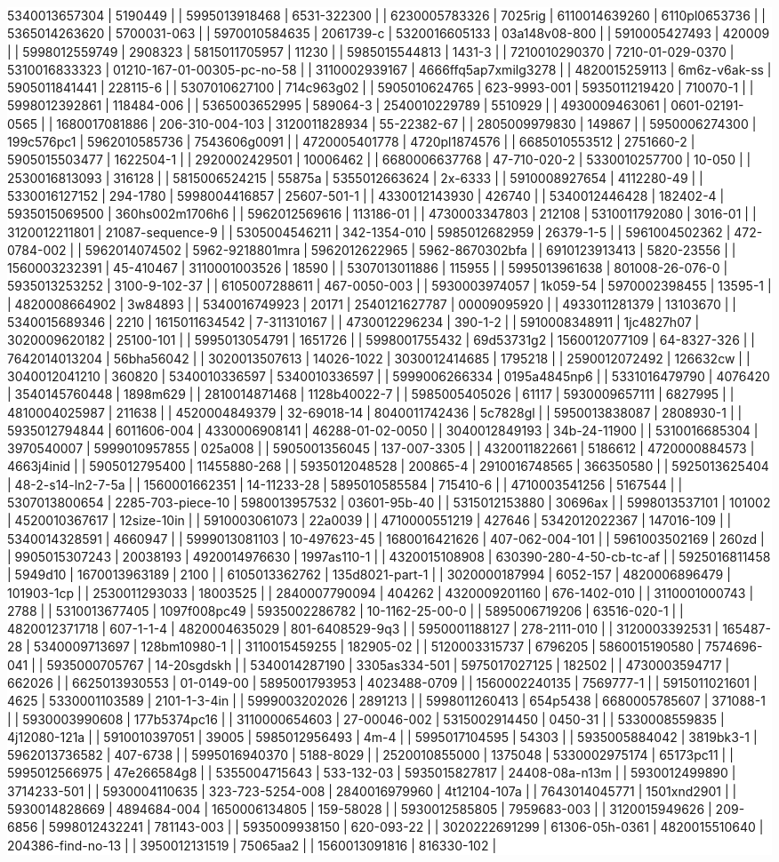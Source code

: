 5340013657304 | 5190449 |  | 5995013918468 | 6531-322300 |  | 6230005783326 | 7025rig | 
6110014639260 | 6110pl0653736 |  | 5365014263620 | 5700031-063 |  | 5970010584635 | 2061739-c | 
5320016605133 | 03a148v08-800 |  | 5910005427493 | 420009 |  | 5998012559749 | 2908323 | 
5815011705957 | 11230 |  | 5985015544813 | 1431-3 |  | 7210010290370 | 7210-01-029-0370 | 
5310016833323 | 01210-167-01-00305-pc-no-58 |  | 3110002939167 | 4666ffq5ap7xmilg3278 |  | 4820015259113 | 6m6z-v6ak-ss | 
5905011841441 | 228115-6 |  | 5307010627100 | 714c963g02 |  | 5905010624765 | 623-9993-001 | 
5935011219420 | 710070-1 |  | 5998012392861 | 118484-006 |  | 5365003652995 | 589064-3 | 
2540010229789 | 5510929 |  | 4930009463061 | 0601-02191-0565 |  | 1680017081886 | 206-310-004-103 | 
3120011828934 | 55-22382-67 |  | 2805009979830 | 149867 |  | 5950006274300 | 199c576pc1 | 
5962010585736 | 7543606g0091 |  | 4720005401778 | 4720pl1874576 |  | 6685010553512 | 2751660-2 | 
5905015503477 | 1622504-1 |  | 2920002429501 | 10006462 |  | 6680006637768 | 47-710-020-2 | 
5330010257700 | 10-050 |  | 2530016813093 | 316128 |  | 5815006524215 | 55875a | 
5355012663624 | 2x-6333 |  | 5910008927654 | 4112280-49 |  | 5330016127152 | 294-1780 | 
5998004416857 | 25607-501-1 |  | 4330012143930 | 426740 |  | 5340012446428 | 182402-4 | 
5935015069500 | 360hs002m1706h6 |  | 5962012569616 | 113186-01 |  | 4730003347803 | 212108 | 
5310011792080 | 3016-01 |  | 3120012211801 | 21087-sequence-9 |  | 5305004546211 | 342-1354-010 | 
5985012682959 | 26379-1-5 |  | 5961004502362 | 472-0784-002 |  | 5962014074502 | 5962-9218801mra | 
5962012622965 | 5962-8670302bfa |  | 6910123913413 | 5820-23556 |  | 1560003232391 | 45-410467 | 
3110001003526 | 18590 |  | 5307013011886 | 115955 |  | 5995013961638 | 801008-26-076-0 | 
5935013253252 | 3100-9-102-37 |  | 6105007288611 | 467-0050-003 |  | 5930003974057 | 1k059-54 | 
5970002398455 | 13595-1 |  | 4820008664902 | 3w84893 |  | 5340016749923 | 20171 | 
2540121627787 | 00009095920 |  | 4933011281379 | 13103670 |  | 5340015689346 | 2210 | 
1615011634542 | 7-311310167 |  | 4730012296234 | 390-1-2 |  | 5910008348911 | 1jc4827h07 | 
3020009620182 | 25100-101 |  | 5995013054791 | 1651726 |  | 5998001755432 | 69d53731g2 | 
1560012077109 | 64-8327-326 |  | 7642014013204 | 56bha56042 |  | 3020013507613 | 14026-1022 | 
3030012414685 | 1795218 |  | 2590012072492 | 126632cw |  | 3040012041210 | 360820 | 
5340010336597 | 5340010336597 |  | 5999006266334 | 0195a4845np6 |  | 5331016479790 | 4076420 | 
3540145760448 | 1898m629 |  | 2810014871468 | 1128b40022-7 |  | 5985005405026 | 61117 | 
5930009657111 | 6827995 |  | 4810004025987 | 211638 |  | 4520004849379 | 32-69018-14 | 
8040011742436 | 5c7828gl |  | 5950013838087 | 2808930-1 |  | 5935012794844 | 6011606-004 | 
4330006908141 | 46288-01-02-0050 |  | 3040012849193 | 34b-24-11900 |  | 5310016685304 | 3970540007 | 
5999010957855 | 025a008 |  | 5905001356045 | 137-007-3305 |  | 4320011822661 | 5186612 | 
4720000884573 | 4663j4inid |  | 5905012795400 | 11455880-268 |  | 5935012048528 | 200865-4 | 
2910016748565 | 366350580 |  | 5925013625404 | 48-2-s14-ln2-7-5a |  | 1560001662351 | 14-11233-28 | 
5895010585584 | 715410-6 |  | 4710003541256 | 5167544 |  | 5307013800654 | 2285-703-piece-10 | 
5980013957532 | 03601-95b-40 |  | 5315012153880 | 30696ax |  | 5998013537101 | 101002 | 
4520010367617 | 12size-10in |  | 5910003061073 | 22a0039 |  | 4710000551219 | 427646 | 
5342012022367 | 147016-109 |  | 5340014328591 | 4660947 |  | 5999013081103 | 10-497623-45 | 
1680016421626 | 407-062-004-101 |  | 5961003502169 | 260zd |  | 9905015307243 | 20038193 | 
4920014976630 | 1997as110-1 |  | 4320015108908 | 630390-280-4-50-cb-tc-af |  | 5925016811458 | 5949d10 | 
1670013963189 | 2100 |  | 6105013362762 | 135d8021-part-1 |  | 3020000187994 | 6052-157 | 
4820006896479 | 101903-1cp |  | 2530011293033 | 18003525 |  | 2840007790094 | 404262 | 
4320009201160 | 676-1402-010 |  | 3110001000743 | 2788 |  | 5310013677405 | 1097f008pc49 | 
5935002286782 | 10-1162-25-00-0 |  | 5895006719206 | 63516-020-1 |  | 4820012371718 | 607-1-1-4 | 
4820004635029 | 801-6408529-9q3 |  | 5950001188127 | 278-2111-010 |  | 3120003392531 | 165487-28 | 
5340009713697 | 128bm10980-1 |  | 3110015459255 | 182905-02 |  | 5120003315737 | 6796205 | 
5860015190580 | 7574696-041 |  | 5935000705767 | 14-20sgdskh |  | 5340014287190 | 3305as334-501 | 
5975017027125 | 182502 |  | 4730003594717 | 662026 |  | 6625013930553 | 01-0149-00 | 
5895001793953 | 4023488-0709 |  | 1560002240135 | 7569777-1 |  | 5915011021601 | 4625 | 
5330001103589 | 2101-1-3-4in |  | 5999003202026 | 2891213 |  | 5998011260413 | 654p5438 | 
6680005785607 | 371088-1 |  | 5930003990608 | 177b5374pc16 |  | 3110000654603 | 27-00046-002 | 
5315002914450 | 0450-31 |  | 5330008559835 | 4j12080-121a |  | 5910010397051 | 39005 | 
5985012956493 | 4m-4 |  | 5995017104595 | 54303 |  | 5935005884042 | 3819bk3-1 | 
5962013736582 | 407-6738 |  | 5995016940370 | 5188-8029 |  | 2520010855000 | 1375048 | 
5330002975174 | 65173pc11 |  | 5995012566975 | 47e266584g8 |  | 5355004715643 | 533-132-03 | 
5935015827817 | 24408-08a-n13m |  | 5930012499890 | 3714233-501 |  | 5930004110635 | 323-723-5254-008 | 
2840016979960 | 4t12104-107a |  | 7643014045771 | 1501xnd2901 |  | 5930014828669 | 4894684-004 | 
1650006134805 | 159-58028 |  | 5930012585805 | 7959683-003 |  | 3120015949626 | 209-6856 | 
5998012432241 | 781143-003 |  | 5935009938150 | 620-093-22 |  | 3020222691299 | 61306-05h-0361 | 
4820015510640 | 204386-find-no-13 |  | 3950012131519 | 75065aa2 |  | 1560013091816 | 816330-102 | 